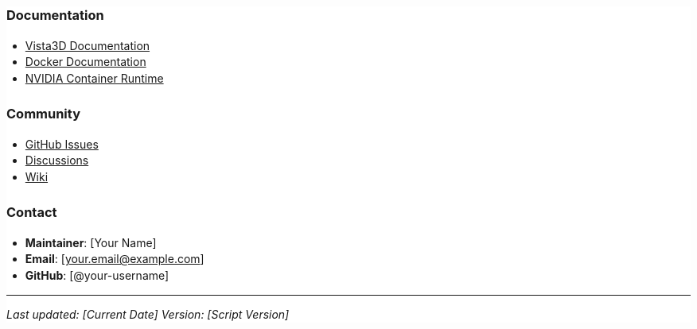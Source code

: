 ### Documentation
- [Vista3D Documentation](https://docs.ngc.nvidia.com/vista3d/)
- [Docker Documentation](https://docs.docker.com/)
- [NVIDIA Container Runtime](https://docs.nvidia.com/datacenter/cloud-native/container-toolkit/)

### Community
- [GitHub Issues](https://github.com/your-repo/issues)
- [Discussions](https://github.com/your-repo/discussions)
- [Wiki](https://github.com/your-repo/wiki)

### Contact
- **Maintainer**: [Your Name]
- **Email**: [your.email@example.com]
- **GitHub**: [@your-username]

---

*Last updated: [Current Date]*
*Version: [Script Version]*

